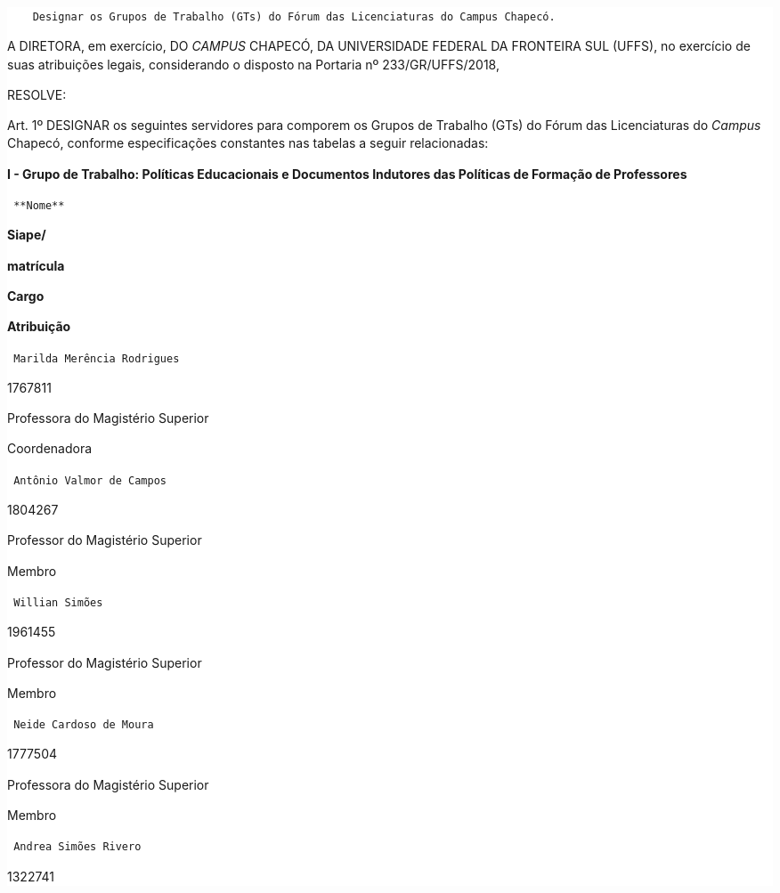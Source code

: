         Designar os Grupos de Trabalho (GTs) do Fórum das Licenciaturas do Campus Chapecó.  

 

 A DIRETORA, em exercício, DO *CAMPUS* CHAPECÓ, DA UNIVERSIDADE FEDERAL DA FRONTEIRA SUL (UFFS), no exercício de suas atribuições legais, considerando o disposto na Portaria nº 233/GR/UFFS/2018,

  

 RESOLVE: 

  

 Art. 1º DESIGNAR os seguintes servidores para comporem os Grupos de Trabalho (GTs) do Fórum das Licenciaturas do *Campus* Chapecó, conforme especificações constantes nas tabelas a seguir relacionadas:

  

 **I - Grupo de Trabalho: Políticas Educacionais e Documentos Indutores das Políticas de Formação de Professores**

     **Nome**

   **Siape/**

 **matrícula**

   **Cargo**

   **Atribuição**

     Marilda Merência Rodrigues

   1767811

   Professora do Magistério Superior

   Coordenadora

     Antônio Valmor de Campos

   1804267

   Professor do Magistério Superior

   Membro

     Willian Simões

   1961455

   Professor do Magistério Superior

   Membro

     Neide Cardoso de Moura

   1777504

   Professora do Magistério Superior

   Membro

     Andrea Simões Rivero

   1322741
